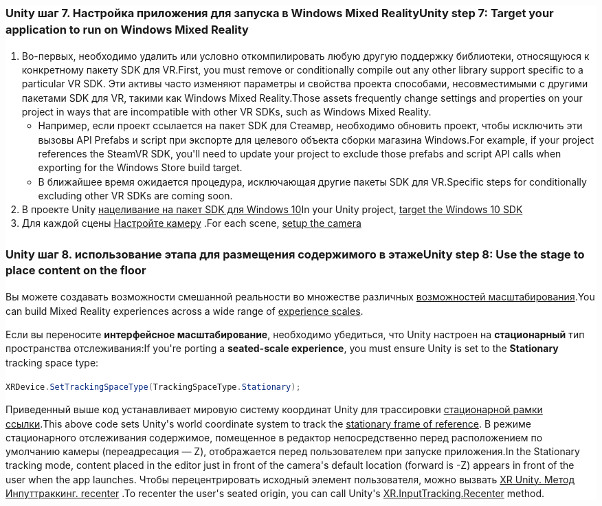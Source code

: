 ### <a name="unity-step-7-target-your-application-to-run-on-windows-mixed-reality"></a><span data-ttu-id="58f5c-178">Unity шаг 7. Настройка приложения для запуска в Windows Mixed Reality</span><span class="sxs-lookup"><span data-stu-id="58f5c-178">Unity step 7: Target your application to run on Windows Mixed Reality</span></span>
1. <span data-ttu-id="58f5c-179">Во-первых, необходимо удалить или условно откомпилировать любую другую поддержку библиотеки, относящуюся к конкретному пакету SDK для VR.</span><span class="sxs-lookup"><span data-stu-id="58f5c-179">First, you must remove or conditionally compile out any other library support specific to a particular VR SDK.</span></span> <span data-ttu-id="58f5c-180">Эти активы часто изменяют параметры и свойства проекта способами, несовместимыми с другими пакетами SDK для VR, такими как Windows Mixed Reality.</span><span class="sxs-lookup"><span data-stu-id="58f5c-180">Those assets frequently change settings and properties on your project in ways that are incompatible with other VR SDKs, such as Windows Mixed Reality.</span></span>
    * <span data-ttu-id="58f5c-181">Например, если проект ссылается на пакет SDK для Стеамвр, необходимо обновить проект, чтобы исключить эти вызовы API Prefabs и script при экспорте для целевого объекта сборки магазина Windows.</span><span class="sxs-lookup"><span data-stu-id="58f5c-181">For example, if your project references the SteamVR SDK, you'll need to update your project to exclude those prefabs and script API calls when exporting for the Windows Store build target.</span></span>
    * <span data-ttu-id="58f5c-182">В ближайшее время ожидается процедура, исключающая другие пакеты SDK для VR.</span><span class="sxs-lookup"><span data-stu-id="58f5c-182">Specific steps for conditionally excluding other VR SDKs are coming soon.</span></span>
2. <span data-ttu-id="58f5c-183">В проекте Unity [нацеливание на пакет SDK для Windows 10](holograms-100.md#target-windows-10-sdk)</span><span class="sxs-lookup"><span data-stu-id="58f5c-183">In your Unity project, [target the Windows 10 SDK](holograms-100.md#target-windows-10-sdk)</span></span>
3. <span data-ttu-id="58f5c-184">Для каждой сцены [Настройте камеру](holograms-100.md#chapter-2---setup-the-camera) .</span><span class="sxs-lookup"><span data-stu-id="58f5c-184">For each scene, [setup the camera](holograms-100.md#chapter-2---setup-the-camera)</span></span>

### <a name="unity-step-8-use-the-stage-to-place-content-on-the-floor"></a><span data-ttu-id="58f5c-185">Unity шаг 8. использование этапа для размещения содержимого в этаже</span><span class="sxs-lookup"><span data-stu-id="58f5c-185">Unity step 8: Use the stage to place content on the floor</span></span>

<span data-ttu-id="58f5c-186">Вы можете создавать возможности смешанной реальности во множестве различных [возможностей масштабирования](coordinate-systems.md).</span><span class="sxs-lookup"><span data-stu-id="58f5c-186">You can build Mixed Reality experiences across a wide range of [experience scales](coordinate-systems.md).</span></span>

<span data-ttu-id="58f5c-187">Если вы переносите **интерфейсное масштабирование**, необходимо убедиться, что Unity настроен на **стационарный** тип пространства отслеживания:</span><span class="sxs-lookup"><span data-stu-id="58f5c-187">If you're porting a **seated-scale experience**, you must ensure Unity is set to the **Stationary** tracking space type:</span></span>

```cs
XRDevice.SetTrackingSpaceType(TrackingSpaceType.Stationary);
```

<span data-ttu-id="58f5c-188">Приведенный выше код устанавливает мировую систему координат Unity для трассировки [стационарной рамки ссылки](coordinate-systems.md#spatial-coordinate-systems).</span><span class="sxs-lookup"><span data-stu-id="58f5c-188">This above code sets Unity's world coordinate system to track the [stationary frame of reference](coordinate-systems.md#spatial-coordinate-systems).</span></span> <span data-ttu-id="58f5c-189">В режиме стационарного отслеживания содержимое, помещенное в редактор непосредственно перед расположением по умолчанию камеры (переадресация — Z), отображается перед пользователем при запуске приложения.</span><span class="sxs-lookup"><span data-stu-id="58f5c-189">In the Stationary tracking mode, content placed in the editor just in front of the camera's default location (forward is -Z) appears in front of the user when the app launches.</span></span> <span data-ttu-id="58f5c-190">Чтобы перецентрировать исходный элемент пользователя, можно вызвать [XR Unity. Метод Инпуттраккинг. recenter](https://docs.unity3d.com/ScriptReference/XR.InputTracking.Recenter.html) .</span><span class="sxs-lookup"><span data-stu-id="58f5c-190">To recenter the user's seated origin, you can call Unity's [XR.InputTracking.Recenter](https://docs.unity3d.com/ScriptReference/XR.InputTracking.Recenter.html) method.</span></span>
